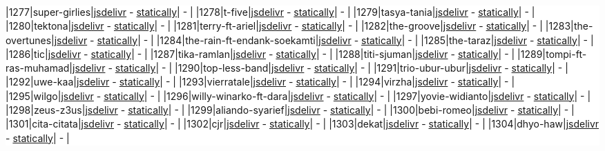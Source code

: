 |1277|super-girlies|[jsdelivr](https://cdn.jsdelivr.net/gh/dbchord/a5-1-3/1-5000/1001-1500/super-girlies.webp) - [statically](https://cdn.statically.io/gh/dbchord/a5-1-3/i/1-5000/1001-1500/super-girlies.webp)| - |
|1278|t-five|[jsdelivr](https://cdn.jsdelivr.net/gh/dbchord/a5-1-3/1-5000/1001-1500/t-five.webp) - [statically](https://cdn.statically.io/gh/dbchord/a5-1-3/i/1-5000/1001-1500/t-five.webp)| - |
|1279|tasya-tania|[jsdelivr](https://cdn.jsdelivr.net/gh/dbchord/a5-1-3/1-5000/1001-1500/tasya-tania.webp) - [statically](https://cdn.statically.io/gh/dbchord/a5-1-3/i/1-5000/1001-1500/tasya-tania.webp)| - |
|1280|tektona|[jsdelivr](https://cdn.jsdelivr.net/gh/dbchord/a5-1-3/1-5000/1001-1500/tektona.webp) - [statically](https://cdn.statically.io/gh/dbchord/a5-1-3/i/1-5000/1001-1500/tektona.webp)| - |
|1281|terry-ft-ariel|[jsdelivr](https://cdn.jsdelivr.net/gh/dbchord/a5-1-3/1-5000/1001-1500/terry-ft-ariel.webp) - [statically](https://cdn.statically.io/gh/dbchord/a5-1-3/i/1-5000/1001-1500/terry-ft-ariel.webp)| - |
|1282|the-groove|[jsdelivr](https://cdn.jsdelivr.net/gh/dbchord/a5-1-3/1-5000/1001-1500/the-groove.webp) - [statically](https://cdn.statically.io/gh/dbchord/a5-1-3/i/1-5000/1001-1500/the-groove.webp)| - |
|1283|the-overtunes|[jsdelivr](https://cdn.jsdelivr.net/gh/dbchord/a5-1-3/1-5000/1001-1500/the-overtunes.webp) - [statically](https://cdn.statically.io/gh/dbchord/a5-1-3/i/1-5000/1001-1500/the-overtunes.webp)| - |
|1284|the-rain-ft-endank-soekamti|[jsdelivr](https://cdn.jsdelivr.net/gh/dbchord/a5-1-3/1-5000/1001-1500/the-rain-ft-endank-soekamti.webp) - [statically](https://cdn.statically.io/gh/dbchord/a5-1-3/i/1-5000/1001-1500/the-rain-ft-endank-soekamti.webp)| - |
|1285|the-taraz|[jsdelivr](https://cdn.jsdelivr.net/gh/dbchord/a5-1-3/1-5000/1001-1500/the-taraz.webp) - [statically](https://cdn.statically.io/gh/dbchord/a5-1-3/i/1-5000/1001-1500/the-taraz.webp)| - |
|1286|tic|[jsdelivr](https://cdn.jsdelivr.net/gh/dbchord/a5-1-3/1-5000/1001-1500/tic.webp) - [statically](https://cdn.statically.io/gh/dbchord/a5-1-3/i/1-5000/1001-1500/tic.webp)| - |
|1287|tika-ramlan|[jsdelivr](https://cdn.jsdelivr.net/gh/dbchord/a5-1-3/1-5000/1001-1500/tika-ramlan.webp) - [statically](https://cdn.statically.io/gh/dbchord/a5-1-3/i/1-5000/1001-1500/tika-ramlan.webp)| - |
|1288|titi-sjuman|[jsdelivr](https://cdn.jsdelivr.net/gh/dbchord/a5-1-3/1-5000/1001-1500/titi-sjuman.webp) - [statically](https://cdn.statically.io/gh/dbchord/a5-1-3/i/1-5000/1001-1500/titi-sjuman.webp)| - |
|1289|tompi-ft-ras-muhamad|[jsdelivr](https://cdn.jsdelivr.net/gh/dbchord/a5-1-3/1-5000/1001-1500/tompi-ft-ras-muhamad.webp) - [statically](https://cdn.statically.io/gh/dbchord/a5-1-3/i/1-5000/1001-1500/tompi-ft-ras-muhamad.webp)| - |
|1290|top-less-band|[jsdelivr](https://cdn.jsdelivr.net/gh/dbchord/a5-1-3/1-5000/1001-1500/top-less-band.webp) - [statically](https://cdn.statically.io/gh/dbchord/a5-1-3/i/1-5000/1001-1500/top-less-band.webp)| - |
|1291|trio-ubur-ubur|[jsdelivr](https://cdn.jsdelivr.net/gh/dbchord/a5-1-3/1-5000/1001-1500/trio-ubur-ubur.webp) - [statically](https://cdn.statically.io/gh/dbchord/a5-1-3/i/1-5000/1001-1500/trio-ubur-ubur.webp)| - |
|1292|uwe-kaa|[jsdelivr](https://cdn.jsdelivr.net/gh/dbchord/a5-1-3/1-5000/1001-1500/uwe-kaa.webp) - [statically](https://cdn.statically.io/gh/dbchord/a5-1-3/i/1-5000/1001-1500/uwe-kaa.webp)| - |
|1293|vierratale|[jsdelivr](https://cdn.jsdelivr.net/gh/dbchord/a5-1-3/1-5000/1001-1500/vierratale.webp) - [statically](https://cdn.statically.io/gh/dbchord/a5-1-3/i/1-5000/1001-1500/vierratale.webp)| - |
|1294|virzha|[jsdelivr](https://cdn.jsdelivr.net/gh/dbchord/a5-1-3/1-5000/1001-1500/virzha.webp) - [statically](https://cdn.statically.io/gh/dbchord/a5-1-3/i/1-5000/1001-1500/virzha.webp)| - |
|1295|wilgo|[jsdelivr](https://cdn.jsdelivr.net/gh/dbchord/a5-1-3/1-5000/1001-1500/wilgo.webp) - [statically](https://cdn.statically.io/gh/dbchord/a5-1-3/i/1-5000/1001-1500/wilgo.webp)| - |
|1296|willy-winarko-ft-dara|[jsdelivr](https://cdn.jsdelivr.net/gh/dbchord/a5-1-3/1-5000/1001-1500/willy-winarko-ft-dara.webp) - [statically](https://cdn.statically.io/gh/dbchord/a5-1-3/i/1-5000/1001-1500/willy-winarko-ft-dara.webp)| - |
|1297|yovie-widianto|[jsdelivr](https://cdn.jsdelivr.net/gh/dbchord/a5-1-3/1-5000/1001-1500/yovie-widianto.webp) - [statically](https://cdn.statically.io/gh/dbchord/a5-1-3/i/1-5000/1001-1500/yovie-widianto.webp)| - |
|1298|zeus-z3us|[jsdelivr](https://cdn.jsdelivr.net/gh/dbchord/a5-1-3/1-5000/1001-1500/zeus-z3us.webp) - [statically](https://cdn.statically.io/gh/dbchord/a5-1-3/i/1-5000/1001-1500/zeus-z3us.webp)| - |
|1299|aliando-syarief|[jsdelivr](https://cdn.jsdelivr.net/gh/dbchord/a5-1-3/1-5000/1001-1500/aliando-syarief.webp) - [statically](https://cdn.statically.io/gh/dbchord/a5-1-3/i/1-5000/1001-1500/aliando-syarief.webp)| - |
|1300|bebi-romeo|[jsdelivr](https://cdn.jsdelivr.net/gh/dbchord/a5-1-3/1-5000/1001-1500/bebi-romeo.webp) - [statically](https://cdn.statically.io/gh/dbchord/a5-1-3/i/1-5000/1001-1500/bebi-romeo.webp)| - |
|1301|cita-citata|[jsdelivr](https://cdn.jsdelivr.net/gh/dbchord/a5-1-3/1-5000/1001-1500/cita-citata.webp) - [statically](https://cdn.statically.io/gh/dbchord/a5-1-3/i/1-5000/1001-1500/cita-citata.webp)| - |
|1302|cjr|[jsdelivr](https://cdn.jsdelivr.net/gh/dbchord/a5-1-3/1-5000/1001-1500/cjr.webp) - [statically](https://cdn.statically.io/gh/dbchord/a5-1-3/i/1-5000/1001-1500/cjr.webp)| - |
|1303|dekat|[jsdelivr](https://cdn.jsdelivr.net/gh/dbchord/a5-1-3/1-5000/1001-1500/dekat.webp) - [statically](https://cdn.statically.io/gh/dbchord/a5-1-3/i/1-5000/1001-1500/dekat.webp)| - |
|1304|dhyo-haw|[jsdelivr](https://cdn.jsdelivr.net/gh/dbchord/a5-1-3/1-5000/1001-1500/dhyo-haw.webp) - [statically](https://cdn.statically.io/gh/dbchord/a5-1-3/i/1-5000/1001-1500/dhyo-haw.webp)| - |